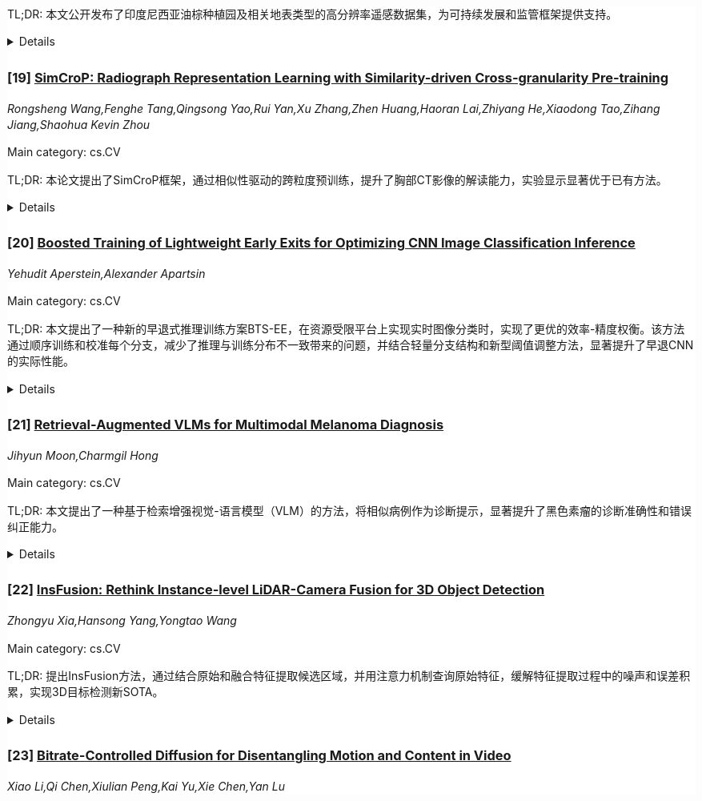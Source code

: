 TL;DR: 本文公开发布了印度尼西亚油棕种植园及相关地表类型的高分辨率遥感数据集，为可持续发展和监管框架提供支持。


<details><summary>Details</summary></details>


### [19] [SimCroP: Radiograph Representation Learning with Similarity-driven Cross-granularity Pre-training](https://arxiv.org/abs/2509.08311)
*Rongsheng Wang,Fenghe Tang,Qingsong Yao,Rui Yan,Xu Zhang,Zhen Huang,Haoran Lai,Zhiyang He,Xiaodong Tao,Zihang Jiang,Shaohua Kevin Zhou*

Main category: cs.CV

TL;DR: 本论文提出了SimCroP框架，通过相似性驱动的跨粒度预训练，提升了胸部CT影像的解读能力，实验显示显著优于已有方法。


<details><summary>Details</summary></details>


### [20] [Boosted Training of Lightweight Early Exits for Optimizing CNN Image Classification Inference](https://arxiv.org/abs/2509.08318)
*Yehudit Aperstein,Alexander Apartsin*

Main category: cs.CV

TL;DR: 本文提出了一种新的早退式推理训练方案BTS-EE，在资源受限平台上实现实时图像分类时，实现了更优的效率-精度权衡。该方法通过顺序训练和校准每个分支，减少了推理与训练分布不一致带来的问题，并结合轻量分支结构和新型阈值调整方法，显著提升了早退CNN的实际性能。


<details><summary>Details</summary></details>


### [21] [Retrieval-Augmented VLMs for Multimodal Melanoma Diagnosis](https://arxiv.org/abs/2509.08338)
*Jihyun Moon,Charmgil Hong*

Main category: cs.CV

TL;DR: 本文提出了一种基于检索增强视觉-语言模型（VLM）的方法，将相似病例作为诊断提示，显著提升了黑色素瘤的诊断准确性和错误纠正能力。


<details><summary>Details</summary></details>


### [22] [InsFusion: Rethink Instance-level LiDAR-Camera Fusion for 3D Object Detection](https://arxiv.org/abs/2509.08374)
*Zhongyu Xia,Hansong Yang,Yongtao Wang*

Main category: cs.CV

TL;DR: 提出InsFusion方法，通过结合原始和融合特征提取候选区域，并用注意力机制查询原始特征，缓解特征提取过程中的噪声和误差积累，实现3D目标检测新SOTA。


<details><summary>Details</summary></details>


### [23] [Bitrate-Controlled Diffusion for Disentangling Motion and Content in Video](https://arxiv.org/abs/2509.08376)
*Xiao Li,Qi Chen,Xiulian Peng,Kai Yu,Xie Chen,Yan Lu*
